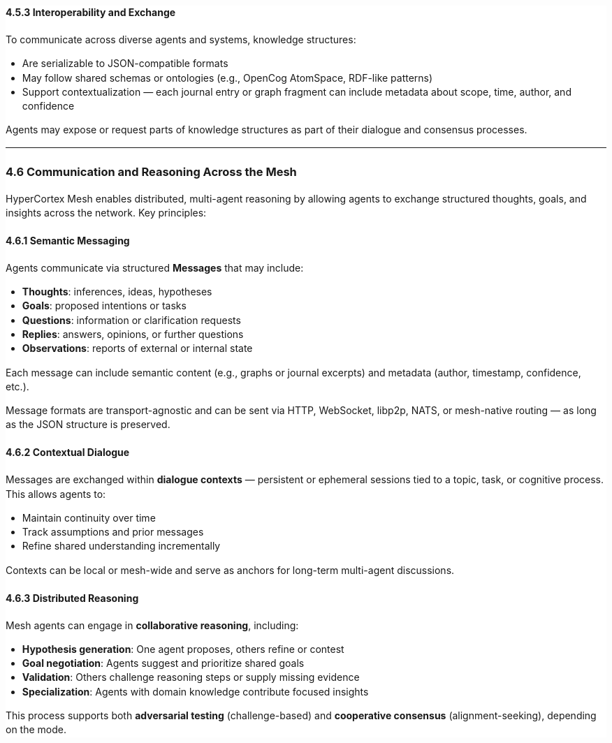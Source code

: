 #### 4.5.3 Interoperability and Exchange

To communicate across diverse agents and systems, knowledge structures:

* Are serializable to JSON-compatible formats
* May follow shared schemas or ontologies (e.g., OpenCog AtomSpace, RDF-like patterns)
* Support contextualization — each journal entry or graph fragment can include metadata about scope, time, author, and confidence

Agents may expose or request parts of knowledge structures as part of their dialogue and consensus processes.

---

### 4.6 Communication and Reasoning Across the Mesh

HyperCortex Mesh enables distributed, multi-agent reasoning by allowing agents to exchange structured thoughts, goals, and insights across the network. Key principles:

#### 4.6.1 **Semantic Messaging**

Agents communicate via structured **Messages** that may include:

* **Thoughts**: inferences, ideas, hypotheses
* **Goals**: proposed intentions or tasks
* **Questions**: information or clarification requests
* **Replies**: answers, opinions, or further questions
* **Observations**: reports of external or internal state

Each message can include semantic content (e.g., graphs or journal excerpts) and metadata (author, timestamp, confidence, etc.).

Message formats are transport-agnostic and can be sent via HTTP, WebSocket, libp2p, NATS, or mesh-native routing — as long as the JSON structure is preserved.

#### 4.6.2 **Contextual Dialogue**

Messages are exchanged within **dialogue contexts** — persistent or ephemeral sessions tied to a topic, task, or cognitive process. This allows agents to:

* Maintain continuity over time
* Track assumptions and prior messages
* Refine shared understanding incrementally

Contexts can be local or mesh-wide and serve as anchors for long-term multi-agent discussions.

#### 4.6.3 **Distributed Reasoning**

Mesh agents can engage in **collaborative reasoning**, including:

* **Hypothesis generation**: One agent proposes, others refine or contest
* **Goal negotiation**: Agents suggest and prioritize shared goals
* **Validation**: Others challenge reasoning steps or supply missing evidence
* **Specialization**: Agents with domain knowledge contribute focused insights

This process supports both **adversarial testing** (challenge-based) and **cooperative consensus** (alignment-seeking), depending on the mode.
